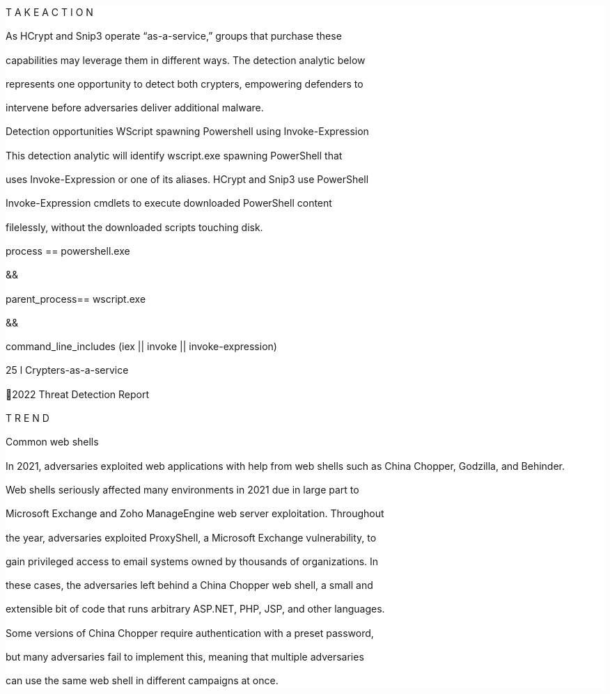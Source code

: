 T A K E A C T I O N

As HCrypt and Snip3 operate “as\-a\-service,” groups that purchase these 

capabilities may leverage them in different ways. The detection analytic below 

represents one opportunity to detect both crypters, empowering defenders to 

intervene before adversaries deliver additional malware. 

Detection opportunities
WScript spawning Powershell using 
Invoke\-Expression 

This detection analytic will identify wscript.exe spawning PowerShell that 

uses Invoke\-Expression or one of its aliases. HCrypt and Snip3 use PowerShell 

Invoke\-Expression cmdlets to execute downloaded PowerShell content 

filelessly, without the downloaded scripts touching disk.

process \=\= powershell.exe

\&\&

parent\_process\=\= wscript.exe

\&\&

command\_line\_includes (iex \|\| invoke \|\| invoke\-expression)

25 l Crypters\-as\-a\-service

 
 
 
 
 
2022 Threat Detection Report

T R E N D

Common web shells 

In 2021, adversaries exploited web applications with help from web shells 
such as China Chopper, Godzilla, and Behinder.

Web shells seriously affected many environments in 2021 due in large part to 

Microsoft Exchange and Zoho ManageEngine web server exploitation. Throughout 

the year, adversaries exploited ProxyShell, a Microsoft Exchange vulnerability, to 

gain privileged access to email systems owned by thousands of organizations. In 

these cases, the adversaries left behind a China Chopper web shell, a small and 

extensible bit of code that runs arbitrary ASP.NET, PHP, JSP, and other languages. 

Some versions of China Chopper require authentication with a preset password, 

but many adversaries fail to implement this, meaning that multiple adversaries 

can use the same web shell in different campaigns at once.
